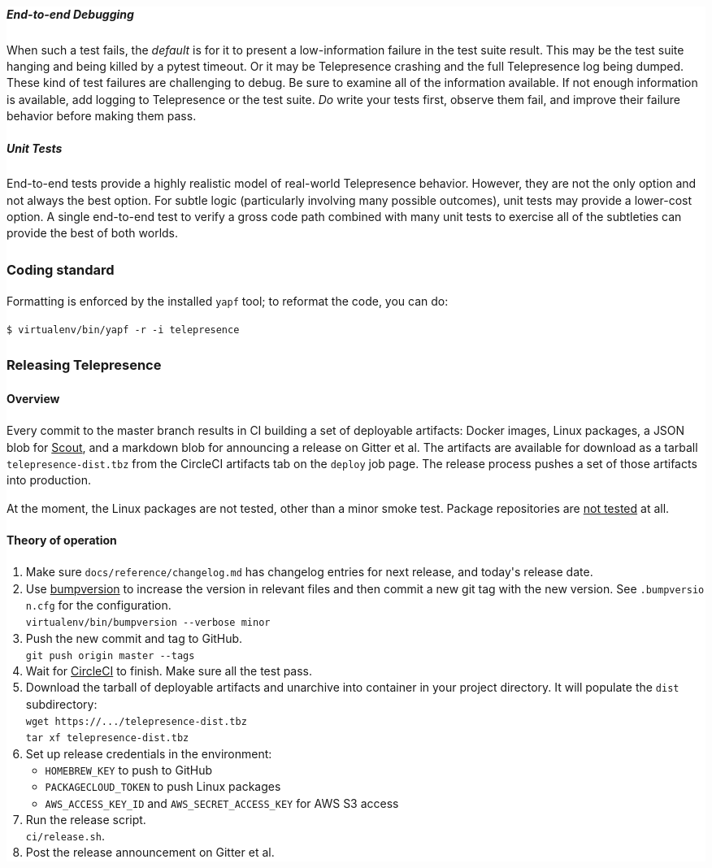 ##### End-to-end Debugging

When such a test fails,
the *default* is for it to present a low-information failure in the test suite result.
This may be the test suite hanging and being killed by a pytest timeout.
Or it may be Telepresence crashing and the full Telepresence log being dumped.
These kind of test failures are challenging to debug.
Be sure to examine all of the information available.
If not enough information is available, add logging to Telepresence or the test suite.
*Do* write your tests first, observe them fail, and improve their failure behavior before making them pass.

##### Unit Tests

End-to-end tests provide a highly realistic model of real-world Telepresence behavior.
However, they are not the only option and not always the best option.
For subtle logic (particularly involving many possible outcomes), unit tests may provide a lower-cost option.
A single end-to-end test to verify a gross code path combined with many unit tests to exercise all of the subtleties can provide the best of both worlds.

### Coding standard

Formatting is enforced by the installed `yapf` tool; to reformat the code, you can do:

```console
$ virtualenv/bin/yapf -r -i telepresence
```

### Releasing Telepresence

#### Overview

Every commit to the master branch results in CI building a set of deployable artifacts: Docker images, Linux packages, a JSON blob for [Scout](https://www.telepresence.io/reference/usage_reporting), and a markdown blob for announcing a release on Gitter et al.
The artifacts are available for download as a tarball `telepresence-dist.tbz` from the CircleCI artifacts tab on the `deploy` job page.
The release process pushes a set of those artifacts into production.

At the moment, the Linux packages are not tested, other than a minor smoke test. Package repositories are [not tested](https://github.com/datawire/telepresence/issues/109) at all.

#### Theory of operation

1. Make sure `docs/reference/changelog.md` has changelog entries for next release, and today's release date.
2. Use [bumpversion](https://pypi.python.org/pypi/bumpversion) to increase the version in relevant files and then commit a new git tag with the new version.
   See `.bumpversion.cfg` for the configuration.  
   `virtualenv/bin/bumpversion --verbose minor`
3. Push the new commit and tag to GitHub.  
   `git push origin master --tags`
4. Wait for [CircleCI](https://circleci.com/gh/datawire/workflows/telepresence/tree/master) to finish.
   Make sure all the test pass.
5. Download the tarball of deployable artifacts and unarchive into container in your project directory. It will populate the `dist` subdirectory:  
   `wget https://.../telepresence-dist.tbz`  
   `tar xf telepresence-dist.tbz`
6. Set up release credentials in the environment:
   * `HOMEBREW_KEY` to push to GitHub
   * `PACKAGECLOUD_TOKEN` to push Linux packages
   * `AWS_ACCESS_KEY_ID` and `AWS_SECRET_ACCESS_KEY` for AWS S3 access
7. Run the release script.  
   `ci/release.sh`.
8. Post the release announcement on Gitter et al.